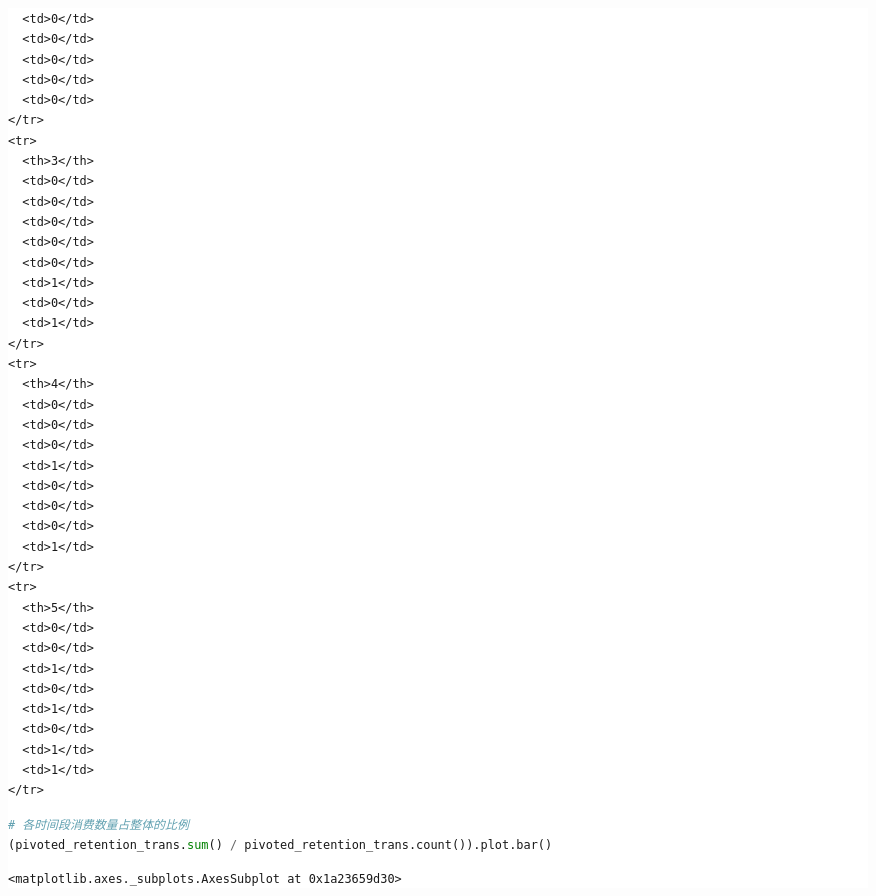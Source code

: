       <td>0</td>
      <td>0</td>
      <td>0</td>
      <td>0</td>
      <td>0</td>
    </tr>
    <tr>
      <th>3</th>
      <td>0</td>
      <td>0</td>
      <td>0</td>
      <td>0</td>
      <td>0</td>
      <td>1</td>
      <td>0</td>
      <td>1</td>
    </tr>
    <tr>
      <th>4</th>
      <td>0</td>
      <td>0</td>
      <td>0</td>
      <td>1</td>
      <td>0</td>
      <td>0</td>
      <td>0</td>
      <td>1</td>
    </tr>
    <tr>
      <th>5</th>
      <td>0</td>
      <td>0</td>
      <td>1</td>
      <td>0</td>
      <td>1</td>
      <td>0</td>
      <td>1</td>
      <td>1</td>
    </tr>
  </tbody>
</table>
</div>




```python
# 各时间段消费数量占整体的比例
(pivoted_retention_trans.sum() / pivoted_retention_trans.count()).plot.bar()
```




    <matplotlib.axes._subplots.AxesSubplot at 0x1a23659d30>
